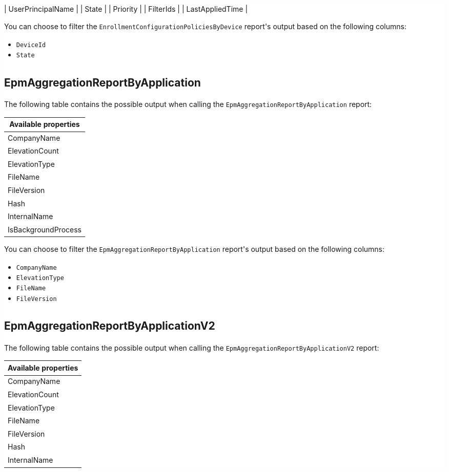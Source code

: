 | UserPrincipalName |
| State |
| Priority |
| FilterIds |
| LastAppliedTime |

You can choose to filter the `EnrollmentConfigurationPoliciesByDevice` report's output based on the following columns:
- `DeviceId`
- `State`

## EpmAggregationReportByApplication

The following table contains the possible output when calling the `EpmAggregationReportByApplication` report:

| Available properties |
|-|
| CompanyName |
| ElevationCount |
| ElevationType |
| FileName |
| FileVersion |
| Hash |
| InternalName |
| IsBackgroundProcess |

You can choose to filter the `EpmAggregationReportByApplication` report's output based on the following columns:
- `CompanyName`
- `ElevationType`
- `FileName`
- `FileVersion`

## EpmAggregationReportByApplicationV2

The following table contains the possible output when calling the `EpmAggregationReportByApplicationV2` report:

| Available properties |
|-|
| CompanyName |
| ElevationCount |
| ElevationType |
| FileName |
| FileVersion |
| Hash |
| InternalName |